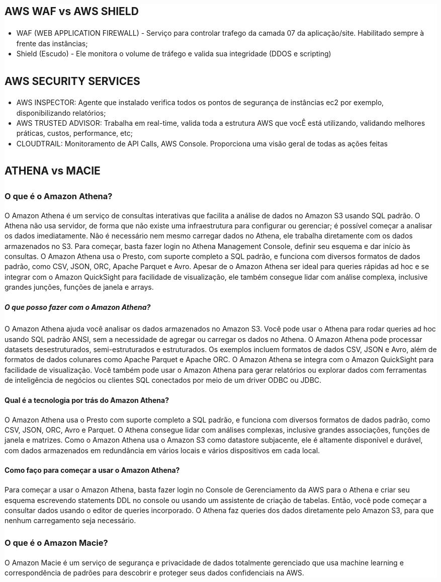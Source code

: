 ## AWS WAF vs AWS SHIELD
* WAF (WEB APPLICATION FIREWALL) - Serviço para controlar trafego da camada 07 da aplicação/site. Habilitado sempre à frente das instâncias;
* Shield (Escudo) - Ele monitora o volume de tráfego e valida sua integridade (DDOS e scripting)

## AWS SECURITY SERVICES
* AWS INSPECTOR: Agente que instalado verifica todos os pontos de segurança de instâncias ec2 por exemplo, disponibilizando relatórios;
* AWS TRUSTED ADVISOR: Trabalha em real-time, valida toda a estrutura AWS que vocÊ está utilizando, validando melhores práticas, custos, performance, etc;
* CLOUDTRAIL: Monitoramento de API Calls, AWS Console. Proporciona uma visão geral de todas as ações feitas

## ATHENA vs MACIE

### O que é o Amazon Athena?
O Amazon Athena é um serviço de consultas interativas que facilita a análise de dados no Amazon S3 usando SQL padrão. O Athena não usa servidor, de forma que não existe uma infraestrutura para configurar ou gerenciar; é possível começar a analisar os dados imediatamente. Não é necessário nem mesmo carregar dados no Athena, ele trabalha diretamente com os dados armazenados no S3. Para começar, basta fazer login no Athena Management Console, definir seu esquema e dar início às consultas. O Amazon Athena usa o Presto, com suporte completo a SQL padrão, e funciona com diversos formatos de dados padrão, como CSV, JSON, ORC, Apache Parquet e Avro. Apesar de o Amazon Athena ser ideal para queries rápidas ad hoc e se integrar com o Amazon QuickSight para facilidade de visualização, ele também consegue lidar com análise complexa, inclusive grandes junções, funções de janela e arrays.


##### O que posso fazer com o Amazon Athena?
O Amazon Athena ajuda você analisar os dados armazenados no Amazon S3. Você pode usar o Athena para rodar queries ad hoc usando SQL padrão ANSI, sem a necessidade de agregar ou carregar os dados no Athena. O Amazon Athena pode processar datasets desestruturados, semi-estruturados e estruturados. Os exemplos incluem formatos de dados CSV, JSON e Avro, além de formatos de dados colunares como Apache Parquet e Apache ORC. O Amazon Athena se integra com o Amazon QuickSight para facilidade de visualização. Você também pode usar o Amazon Athena para gerar relatórios ou explorar dados com ferramentas de inteligência de negócios ou clientes SQL conectados por meio de um driver ODBC ou JDBC.

#### Qual é a tecnologia por trás do Amazon Athena?
O Amazon Athena usa o Presto com suporte completo a SQL padrão, e funciona com diversos formatos de dados padrão, como CSV, JSON, ORC, Avro e Parquet. O Athena consegue lidar com análises complexas, inclusive grandes associações, funções de janela e matrizes. Como o Amazon Athena usa o Amazon S3 como datastore subjacente, ele é altamente disponível e durável, com dados armazenados em redundância em vários locais e vários dispositivos em cada local.

#### Como faço para começar a usar o Amazon Athena?
Para começar a usar o Amazon Athena, basta fazer login no Console de Gerenciamento da AWS para o Athena e criar seu esquema escrevendo statements DDL no console ou usando um assistente de criação de tabelas. Então, você pode começar a consultar dados usando o editor de queries incorporado. O Athena faz queries dos dados diretamente pelo Amazon S3, para que nenhum carregamento seja necessário.

### O que é o Amazon Macie?
O Amazon Macie é um serviço de segurança e privacidade de dados totalmente gerenciado que usa machine learning e correspondência de padrões para descobrir e proteger seus dados confidenciais na AWS.
